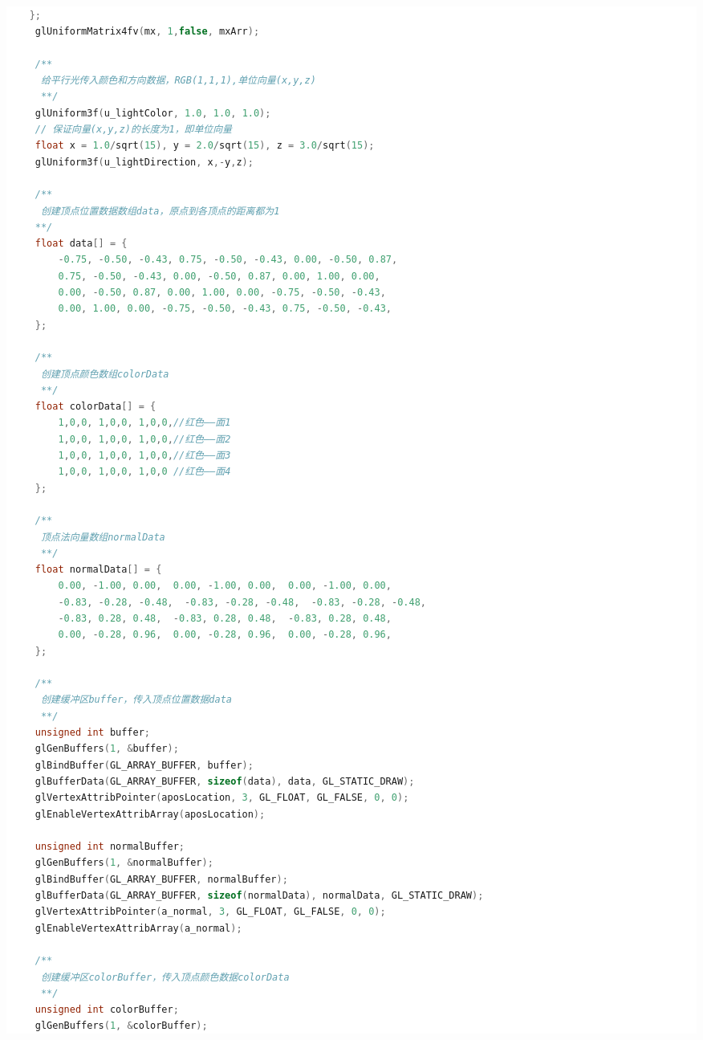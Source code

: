```cpp
    };
     glUniformMatrix4fv(mx, 1,false, mxArr);

     /**
      给平行光传入颜色和方向数据，RGB(1,1,1),单位向量(x,y,z)
      **/
     glUniform3f(u_lightColor, 1.0, 1.0, 1.0);
     // 保证向量(x,y,z)的长度为1，即单位向量
     float x = 1.0/sqrt(15), y = 2.0/sqrt(15), z = 3.0/sqrt(15);
     glUniform3f(u_lightDirection, x,-y,z);

     /**
      创建顶点位置数据数组data，原点到各顶点的距离都为1
     **/
     float data[] = {
         -0.75, -0.50, -0.43, 0.75, -0.50, -0.43, 0.00, -0.50, 0.87,
         0.75, -0.50, -0.43, 0.00, -0.50, 0.87, 0.00, 1.00, 0.00,
         0.00, -0.50, 0.87, 0.00, 1.00, 0.00, -0.75, -0.50, -0.43,
         0.00, 1.00, 0.00, -0.75, -0.50, -0.43, 0.75, -0.50, -0.43,
     };

     /**
      创建顶点颜色数组colorData
      **/
     float colorData[] = {
         1,0,0, 1,0,0, 1,0,0,//红色——面1
         1,0,0, 1,0,0, 1,0,0,//红色——面2
         1,0,0, 1,0,0, 1,0,0,//红色——面3
         1,0,0, 1,0,0, 1,0,0 //红色——面4
     };

     /**
      顶点法向量数组normalData
      **/
     float normalData[] = {
         0.00, -1.00, 0.00,  0.00, -1.00, 0.00,  0.00, -1.00, 0.00,
         -0.83, -0.28, -0.48,  -0.83, -0.28, -0.48,  -0.83, -0.28, -0.48,
         -0.83, 0.28, 0.48,  -0.83, 0.28, 0.48,  -0.83, 0.28, 0.48,
         0.00, -0.28, 0.96,  0.00, -0.28, 0.96,  0.00, -0.28, 0.96,
     };

     /**
      创建缓冲区buffer，传入顶点位置数据data
      **/
     unsigned int buffer;
     glGenBuffers(1, &buffer);
     glBindBuffer(GL_ARRAY_BUFFER, buffer);
     glBufferData(GL_ARRAY_BUFFER, sizeof(data), data, GL_STATIC_DRAW);
     glVertexAttribPointer(aposLocation, 3, GL_FLOAT, GL_FALSE, 0, 0);
     glEnableVertexAttribArray(aposLocation);

     unsigned int normalBuffer;
     glGenBuffers(1, &normalBuffer);
     glBindBuffer(GL_ARRAY_BUFFER, normalBuffer);
     glBufferData(GL_ARRAY_BUFFER, sizeof(normalData), normalData, GL_STATIC_DRAW);
     glVertexAttribPointer(a_normal, 3, GL_FLOAT, GL_FALSE, 0, 0);
     glEnableVertexAttribArray(a_normal);

     /**
      创建缓冲区colorBuffer，传入顶点颜色数据colorData
      **/
     unsigned int colorBuffer;
     glGenBuffers(1, &colorBuffer);
```